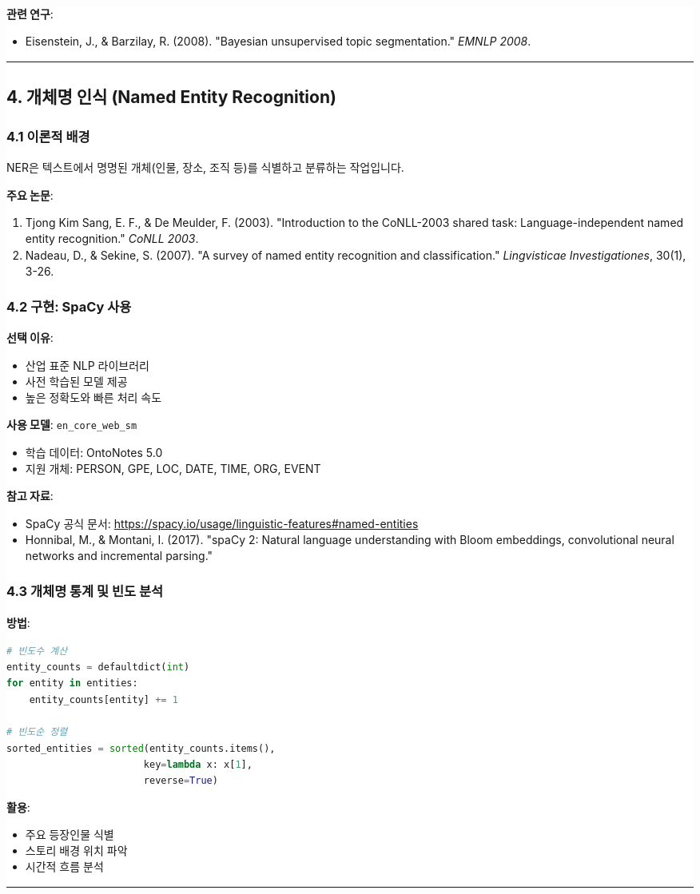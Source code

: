 **관련 연구**:
- Eisenstein, J., & Barzilay, R. (2008). "Bayesian unsupervised topic segmentation." *EMNLP 2008*.

---

## 4. 개체명 인식 (Named Entity Recognition)

### 4.1 이론적 배경

NER은 텍스트에서 명명된 개체(인물, 장소, 조직 등)를 식별하고 분류하는 작업입니다.

**주요 논문**:
1. Tjong Kim Sang, E. F., & De Meulder, F. (2003). "Introduction to the CoNLL-2003 shared task: Language-independent named entity recognition." *CoNLL 2003*.
2. Nadeau, D., & Sekine, S. (2007). "A survey of named entity recognition and classification." *Lingvisticae Investigationes*, 30(1), 3-26.

### 4.2 구현: SpaCy 사용

**선택 이유**:
- 산업 표준 NLP 라이브러리
- 사전 학습된 모델 제공
- 높은 정확도와 빠른 처리 속도

**사용 모델**: `en_core_web_sm`
- 학습 데이터: OntoNotes 5.0
- 지원 개체: PERSON, GPE, LOC, DATE, TIME, ORG, EVENT

**참고 자료**:
- SpaCy 공식 문서: https://spacy.io/usage/linguistic-features#named-entities
- Honnibal, M., & Montani, I. (2017). "spaCy 2: Natural language understanding with Bloom embeddings, convolutional neural networks and incremental parsing."

### 4.3 개체명 통계 및 빈도 분석

**방법**:
```python
# 빈도수 계산
entity_counts = defaultdict(int)
for entity in entities:
    entity_counts[entity] += 1

# 빈도순 정렬
sorted_entities = sorted(entity_counts.items(), 
                        key=lambda x: x[1], 
                        reverse=True)
```

**활용**:
- 주요 등장인물 식별
- 스토리 배경 위치 파악
- 시간적 흐름 분석

---
